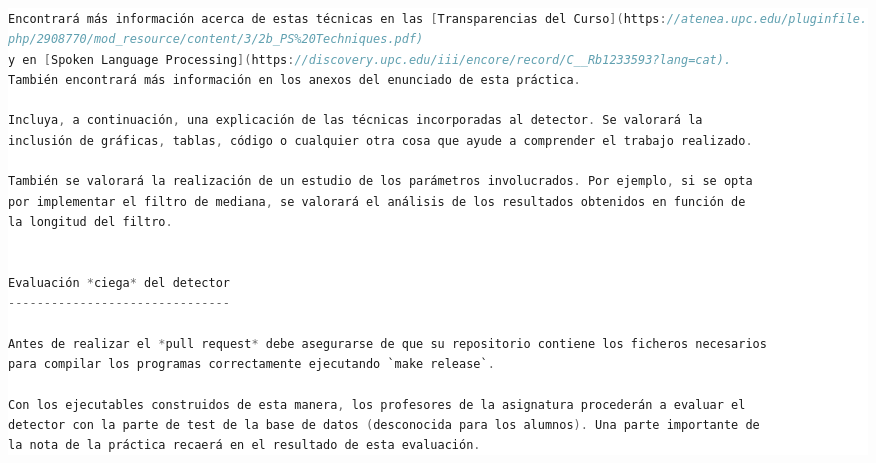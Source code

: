   ```c
  Encontrará más información acerca de estas técnicas en las [Transparencias del Curso](https://atenea.upc.edu/pluginfile.php/2908770/mod_resource/content/3/2b_PS%20Techniques.pdf)
  y en [Spoken Language Processing](https://discovery.upc.edu/iii/encore/record/C__Rb1233593?lang=cat).
  También encontrará más información en los anexos del enunciado de esta práctica.

  Incluya, a continuación, una explicación de las técnicas incorporadas al detector. Se valorará la
  inclusión de gráficas, tablas, código o cualquier otra cosa que ayude a comprender el trabajo realizado.

  También se valorará la realización de un estudio de los parámetros involucrados. Por ejemplo, si se opta
  por implementar el filtro de mediana, se valorará el análisis de los resultados obtenidos en función de
  la longitud del filtro.
   

Evaluación *ciega* del detector
-------------------------------

Antes de realizar el *pull request* debe asegurarse de que su repositorio contiene los ficheros necesarios
para compilar los programas correctamente ejecutando `make release`.

Con los ejecutables construidos de esta manera, los profesores de la asignatura procederán a evaluar el
detector con la parte de test de la base de datos (desconocida para los alumnos). Una parte importante de
la nota de la práctica recaerá en el resultado de esta evaluación.
